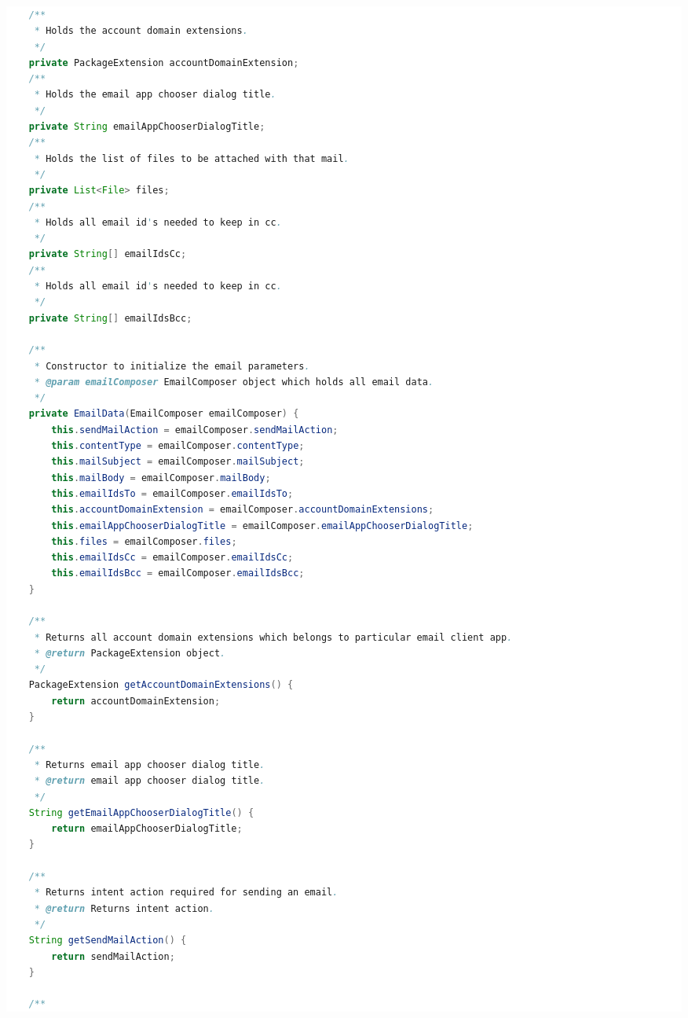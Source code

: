 ~~~~ java
    /**
     * Holds the account domain extensions.
     */
    private PackageExtension accountDomainExtension;
    /**
     * Holds the email app chooser dialog title.
     */
    private String emailAppChooserDialogTitle;
    /**
     * Holds the list of files to be attached with that mail.
     */
    private List<File> files;
    /**
     * Holds all email id's needed to keep in cc.
     */
    private String[] emailIdsCc;
    /**
     * Holds all email id's needed to keep in cc.
     */
    private String[] emailIdsBcc;

    /**
     * Constructor to initialize the email parameters.
     * @param emailComposer EmailComposer object which holds all email data.
     */
    private EmailData(EmailComposer emailComposer) {
        this.sendMailAction = emailComposer.sendMailAction;
        this.contentType = emailComposer.contentType;
        this.mailSubject = emailComposer.mailSubject;
        this.mailBody = emailComposer.mailBody;
        this.emailIdsTo = emailComposer.emailIdsTo;
        this.accountDomainExtension = emailComposer.accountDomainExtensions;
        this.emailAppChooserDialogTitle = emailComposer.emailAppChooserDialogTitle;
        this.files = emailComposer.files;
        this.emailIdsCc = emailComposer.emailIdsCc;
        this.emailIdsBcc = emailComposer.emailIdsBcc;
    }

    /**
     * Returns all account domain extensions which belongs to particular email client app.
     * @return PackageExtension object.
     */
    PackageExtension getAccountDomainExtensions() {
        return accountDomainExtension;
    }

    /**
     * Returns email app chooser dialog title.
     * @return email app chooser dialog title.
     */
    String getEmailAppChooserDialogTitle() {
        return emailAppChooserDialogTitle;
    }

    /**
     * Returns intent action required for sending an email.
     * @return Returns intent action.
     */
    String getSendMailAction() {
        return sendMailAction;
    }

    /**
~~~~